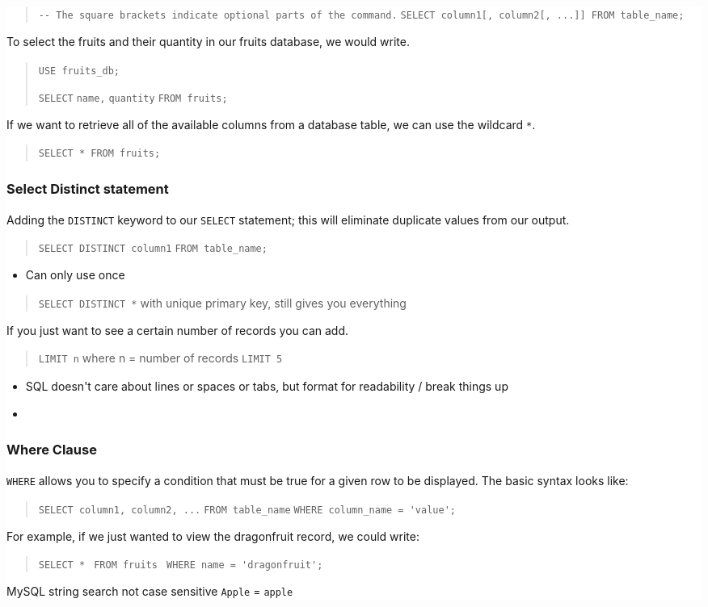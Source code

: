 >`-- The square brackets indicate optional parts of the command.`
>`SELECT column1[, column2[, ...]] FROM table_name;`

To select the fruits and their quantity in our fruits database, we would write.

>`USE fruits_db;`
>
>`SELECT`
>    `name,`
>    `quantity`
>`FROM fruits;`

If we want to retrieve all of the available columns from a database table, we can use the wildcard `*`.

>`SELECT * FROM fruits;`

### Select Distinct statement

Adding the `DISTINCT` keyword to our `SELECT` statement; this will eliminate duplicate values from our output.

>`SELECT DISTINCT column1`
>`FROM table_name;`

- Can only use once

>`SELECT DISTINCT *`
with unique primary key, still gives you everything



If you just want to see a certain number of records you can add.

>`LIMIT n` where n = number of records
>`LIMIT 5`

- SQL doesn't care about lines or spaces or tabs, but format for readability / break things up

- 

### Where Clause

`WHERE` allows you to specify a condition that must be true for a given row to be displayed. The basic syntax looks like:

>`SELECT column1, column2, ...`
>`FROM table_name`
>`WHERE column_name = 'value';`



For example, if we just wanted to view the dragonfruit record, we could write:

>`SELECT * `
>`FROM fruits `
>`WHERE name = 'dragonfruit';`

MySQL string search not case sensitive `Apple` = `apple`
